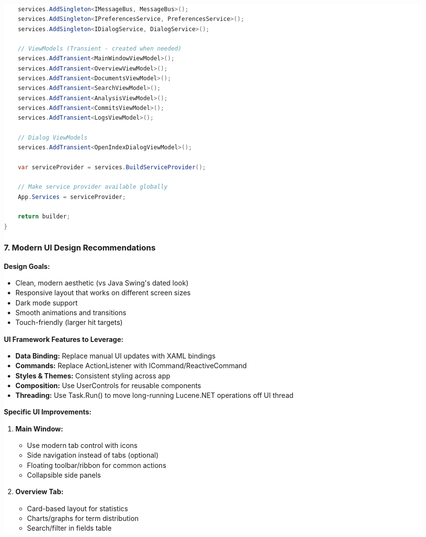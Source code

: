 ```csharp
    services.AddSingleton<IMessageBus, MessageBus>();
    services.AddSingleton<IPreferencesService, PreferencesService>();
    services.AddSingleton<IDialogService, DialogService>();

    // ViewModels (Transient - created when needed)
    services.AddTransient<MainWindowViewModel>();
    services.AddTransient<OverviewViewModel>();
    services.AddTransient<DocumentsViewModel>();
    services.AddTransient<SearchViewModel>();
    services.AddTransient<AnalysisViewModel>();
    services.AddTransient<CommitsViewModel>();
    services.AddTransient<LogsViewModel>();

    // Dialog ViewModels
    services.AddTransient<OpenIndexDialogViewModel>();

    var serviceProvider = services.BuildServiceProvider();

    // Make service provider available globally
    App.Services = serviceProvider;

    return builder;
}
```

### 7. Modern UI Design Recommendations

**Design Goals:**
- Clean, modern aesthetic (vs Java Swing's dated look)
- Responsive layout that works on different screen sizes
- Dark mode support
- Smooth animations and transitions
- Touch-friendly (larger hit targets)

**UI Framework Features to Leverage:**
- **Data Binding:** Replace manual UI updates with XAML bindings
- **Commands:** Replace ActionListener with ICommand/ReactiveCommand
- **Styles & Themes:** Consistent styling across app
- **Composition:** Use UserControls for reusable components
- **Threading:** Use Task.Run() to move long-running Lucene.NET operations off UI thread

**Specific UI Improvements:**

1. **Main Window:**
   - Use modern tab control with icons
   - Side navigation instead of tabs (optional)
   - Floating toolbar/ribbon for common actions
   - Collapsible side panels

2. **Overview Tab:**
   - Card-based layout for statistics
   - Charts/graphs for term distribution
   - Search/filter in fields table

